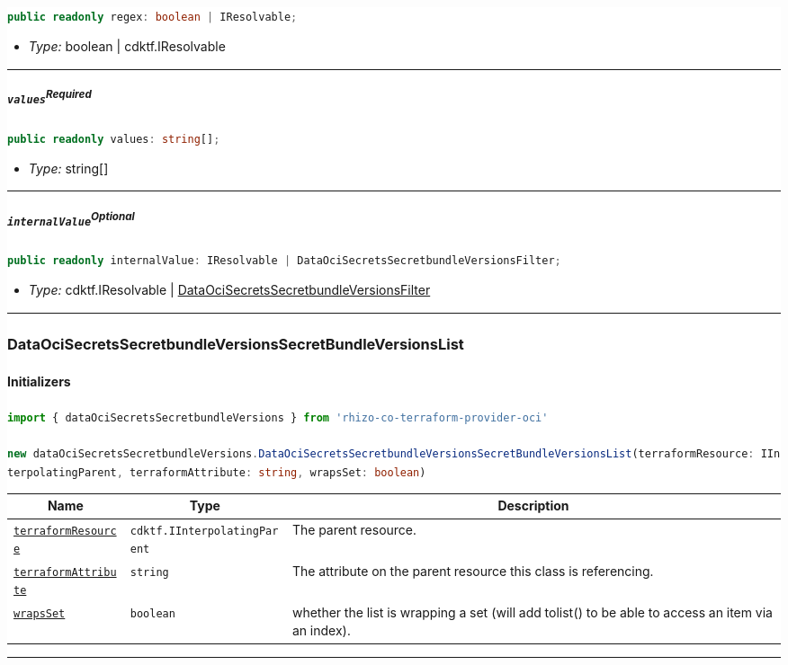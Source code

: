 ```typescript
public readonly regex: boolean | IResolvable;
```

- *Type:* boolean | cdktf.IResolvable

---

##### `values`<sup>Required</sup> <a name="values" id="rhizo-co-terraform-provider-oci.dataOciSecretsSecretbundleVersions.DataOciSecretsSecretbundleVersionsFilterOutputReference.property.values"></a>

```typescript
public readonly values: string[];
```

- *Type:* string[]

---

##### `internalValue`<sup>Optional</sup> <a name="internalValue" id="rhizo-co-terraform-provider-oci.dataOciSecretsSecretbundleVersions.DataOciSecretsSecretbundleVersionsFilterOutputReference.property.internalValue"></a>

```typescript
public readonly internalValue: IResolvable | DataOciSecretsSecretbundleVersionsFilter;
```

- *Type:* cdktf.IResolvable | <a href="#rhizo-co-terraform-provider-oci.dataOciSecretsSecretbundleVersions.DataOciSecretsSecretbundleVersionsFilter">DataOciSecretsSecretbundleVersionsFilter</a>

---


### DataOciSecretsSecretbundleVersionsSecretBundleVersionsList <a name="DataOciSecretsSecretbundleVersionsSecretBundleVersionsList" id="rhizo-co-terraform-provider-oci.dataOciSecretsSecretbundleVersions.DataOciSecretsSecretbundleVersionsSecretBundleVersionsList"></a>

#### Initializers <a name="Initializers" id="rhizo-co-terraform-provider-oci.dataOciSecretsSecretbundleVersions.DataOciSecretsSecretbundleVersionsSecretBundleVersionsList.Initializer"></a>

```typescript
import { dataOciSecretsSecretbundleVersions } from 'rhizo-co-terraform-provider-oci'

new dataOciSecretsSecretbundleVersions.DataOciSecretsSecretbundleVersionsSecretBundleVersionsList(terraformResource: IInterpolatingParent, terraformAttribute: string, wrapsSet: boolean)
```

| **Name** | **Type** | **Description** |
| --- | --- | --- |
| <code><a href="#rhizo-co-terraform-provider-oci.dataOciSecretsSecretbundleVersions.DataOciSecretsSecretbundleVersionsSecretBundleVersionsList.Initializer.parameter.terraformResource">terraformResource</a></code> | <code>cdktf.IInterpolatingParent</code> | The parent resource. |
| <code><a href="#rhizo-co-terraform-provider-oci.dataOciSecretsSecretbundleVersions.DataOciSecretsSecretbundleVersionsSecretBundleVersionsList.Initializer.parameter.terraformAttribute">terraformAttribute</a></code> | <code>string</code> | The attribute on the parent resource this class is referencing. |
| <code><a href="#rhizo-co-terraform-provider-oci.dataOciSecretsSecretbundleVersions.DataOciSecretsSecretbundleVersionsSecretBundleVersionsList.Initializer.parameter.wrapsSet">wrapsSet</a></code> | <code>boolean</code> | whether the list is wrapping a set (will add tolist() to be able to access an item via an index). |

---
